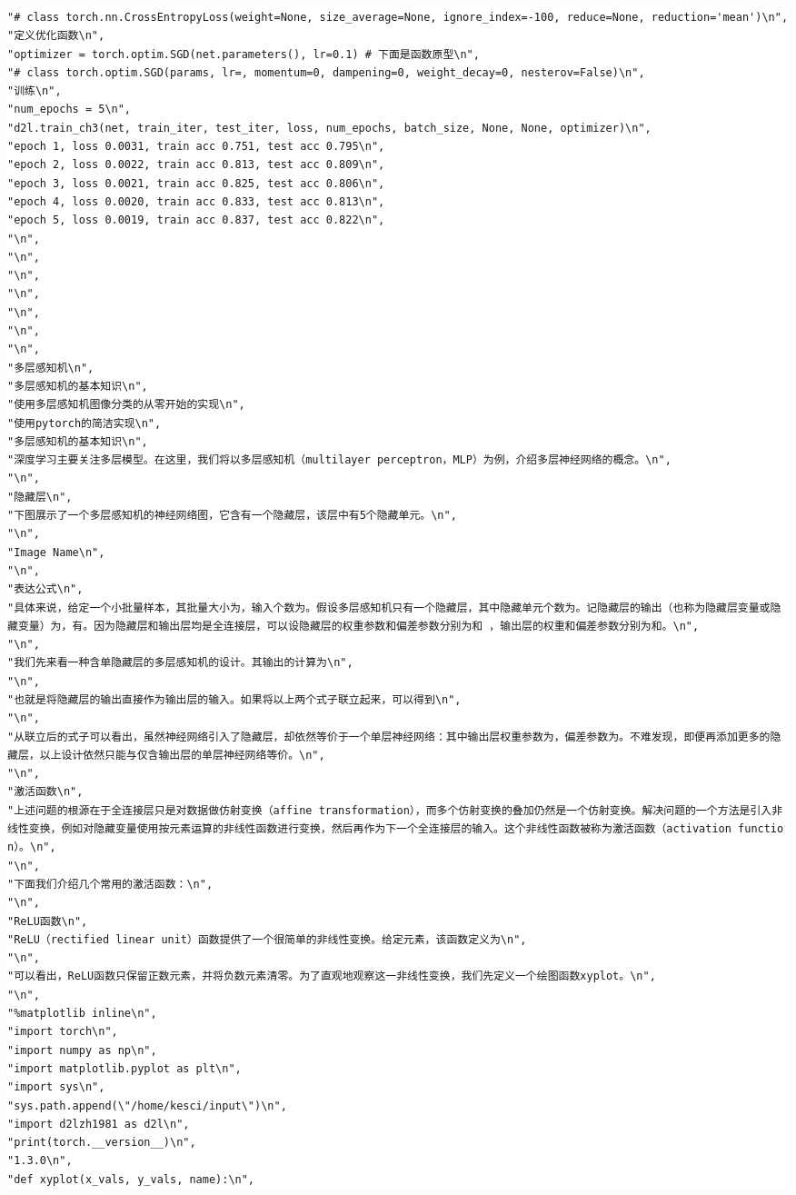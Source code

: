     "# class torch.nn.CrossEntropyLoss(weight=None, size_average=None, ignore_index=-100, reduce=None, reduction='mean')\n",
    "定义优化函数\n",
    "optimizer = torch.optim.SGD(net.parameters(), lr=0.1) # 下面是函数原型\n",
    "# class torch.optim.SGD(params, lr=, momentum=0, dampening=0, weight_decay=0, nesterov=False)\n",
    "训练\n",
    "num_epochs = 5\n",
    "d2l.train_ch3(net, train_iter, test_iter, loss, num_epochs, batch_size, None, None, optimizer)\n",
    "epoch 1, loss 0.0031, train acc 0.751, test acc 0.795\n",
    "epoch 2, loss 0.0022, train acc 0.813, test acc 0.809\n",
    "epoch 3, loss 0.0021, train acc 0.825, test acc 0.806\n",
    "epoch 4, loss 0.0020, train acc 0.833, test acc 0.813\n",
    "epoch 5, loss 0.0019, train acc 0.837, test acc 0.822\n",
    "\n",
    "\n",
    "\n",
    "\n",
    "\n",
    "\n",
    "\n",
    "多层感知机\n",
    "多层感知机的基本知识\n",
    "使用多层感知机图像分类的从零开始的实现\n",
    "使用pytorch的简洁实现\n",
    "多层感知机的基本知识\n",
    "深度学习主要关注多层模型。在这里，我们将以多层感知机（multilayer perceptron，MLP）为例，介绍多层神经网络的概念。\n",
    "\n",
    "隐藏层\n",
    "下图展示了一个多层感知机的神经网络图，它含有一个隐藏层，该层中有5个隐藏单元。\n",
    "\n",
    "Image Name\n",
    "\n",
    "表达公式\n",
    "具体来说，给定一个小批量样本，其批量大小为，输入个数为。假设多层感知机只有一个隐藏层，其中隐藏单元个数为。记隐藏层的输出（也称为隐藏层变量或隐藏变量）为，有。因为隐藏层和输出层均是全连接层，可以设隐藏层的权重参数和偏差参数分别为和 ，输出层的权重和偏差参数分别为和。\n",
    "\n",
    "我们先来看一种含单隐藏层的多层感知机的设计。其输出的计算为\n",
    "\n",
    "也就是将隐藏层的输出直接作为输出层的输入。如果将以上两个式子联立起来，可以得到\n",
    "\n",
    "从联立后的式子可以看出，虽然神经网络引入了隐藏层，却依然等价于一个单层神经网络：其中输出层权重参数为，偏差参数为。不难发现，即便再添加更多的隐藏层，以上设计依然只能与仅含输出层的单层神经网络等价。\n",
    "\n",
    "激活函数\n",
    "上述问题的根源在于全连接层只是对数据做仿射变换（affine transformation），而多个仿射变换的叠加仍然是一个仿射变换。解决问题的一个方法是引入非线性变换，例如对隐藏变量使用按元素运算的非线性函数进行变换，然后再作为下一个全连接层的输入。这个非线性函数被称为激活函数（activation function）。\n",
    "\n",
    "下面我们介绍几个常用的激活函数：\n",
    "\n",
    "ReLU函数\n",
    "ReLU（rectified linear unit）函数提供了一个很简单的非线性变换。给定元素，该函数定义为\n",
    "\n",
    "可以看出，ReLU函数只保留正数元素，并将负数元素清零。为了直观地观察这一非线性变换，我们先定义一个绘图函数xyplot。\n",
    "\n",
    "%matplotlib inline\n",
    "import torch\n",
    "import numpy as np\n",
    "import matplotlib.pyplot as plt\n",
    "import sys\n",
    "sys.path.append(\"/home/kesci/input\")\n",
    "import d2lzh1981 as d2l\n",
    "print(torch.__version__)\n",
    "1.3.0\n",
    "def xyplot(x_vals, y_vals, name):\n",